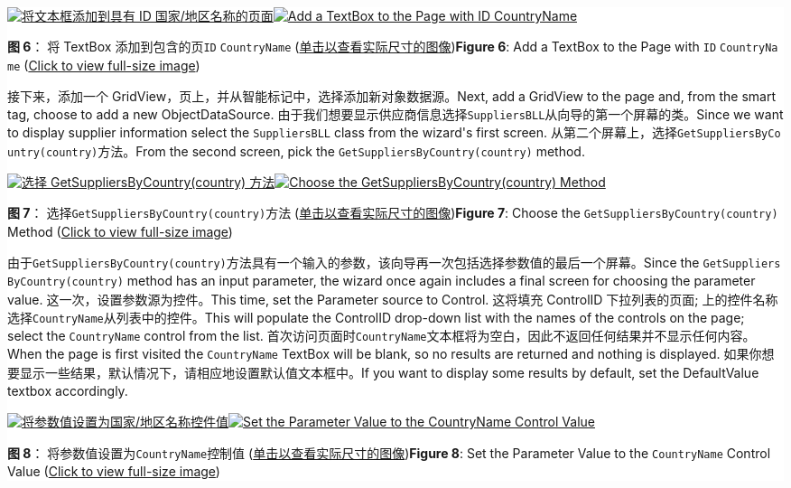 
<span data-ttu-id="7a18f-154">[![将文本框添加到具有 ID 国家/地区名称的页面](declarative-parameters-vb/_static/image17.png)](declarative-parameters-vb/_static/image16.png)</span><span class="sxs-lookup"><span data-stu-id="7a18f-154">[![Add a TextBox to the Page with ID CountryName](declarative-parameters-vb/_static/image17.png)](declarative-parameters-vb/_static/image16.png)</span></span>

<span data-ttu-id="7a18f-155">**图 6**： 将 TextBox 添加到包含的页`ID` `CountryName` ([单击以查看实际尺寸的图像](declarative-parameters-vb/_static/image18.png))</span><span class="sxs-lookup"><span data-stu-id="7a18f-155">**Figure 6**: Add a TextBox to the Page with `ID` `CountryName` ([Click to view full-size image](declarative-parameters-vb/_static/image18.png))</span></span>


<span data-ttu-id="7a18f-156">接下来，添加一个 GridView，页上，并从智能标记中，选择添加新对象数据源。</span><span class="sxs-lookup"><span data-stu-id="7a18f-156">Next, add a GridView to the page and, from the smart tag, choose to add a new ObjectDataSource.</span></span> <span data-ttu-id="7a18f-157">由于我们想要显示供应商信息选择`SuppliersBLL`从向导的第一个屏幕的类。</span><span class="sxs-lookup"><span data-stu-id="7a18f-157">Since we want to display supplier information select the `SuppliersBLL` class from the wizard's first screen.</span></span> <span data-ttu-id="7a18f-158">从第二个屏幕上，选择`GetSuppliersByCountry(country)`方法。</span><span class="sxs-lookup"><span data-stu-id="7a18f-158">From the second screen, pick the `GetSuppliersByCountry(country)` method.</span></span>


<span data-ttu-id="7a18f-159">[![选择 GetSuppliersByCountry(country) 方法](declarative-parameters-vb/_static/image20.png)](declarative-parameters-vb/_static/image19.png)</span><span class="sxs-lookup"><span data-stu-id="7a18f-159">[![Choose the GetSuppliersByCountry(country) Method](declarative-parameters-vb/_static/image20.png)](declarative-parameters-vb/_static/image19.png)</span></span>

<span data-ttu-id="7a18f-160">**图 7**： 选择`GetSuppliersByCountry(country)`方法 ([单击以查看实际尺寸的图像](declarative-parameters-vb/_static/image21.png))</span><span class="sxs-lookup"><span data-stu-id="7a18f-160">**Figure 7**: Choose the `GetSuppliersByCountry(country)` Method ([Click to view full-size image](declarative-parameters-vb/_static/image21.png))</span></span>


<span data-ttu-id="7a18f-161">由于`GetSuppliersByCountry(country)`方法具有一个输入的参数，该向导再一次包括选择参数值的最后一个屏幕。</span><span class="sxs-lookup"><span data-stu-id="7a18f-161">Since the `GetSuppliersByCountry(country)` method has an input parameter, the wizard once again includes a final screen for choosing the parameter value.</span></span> <span data-ttu-id="7a18f-162">这一次，设置参数源为控件。</span><span class="sxs-lookup"><span data-stu-id="7a18f-162">This time, set the Parameter source to Control.</span></span> <span data-ttu-id="7a18f-163">这将填充 ControlID 下拉列表的页面; 上的控件名称选择`CountryName`从列表中的控件。</span><span class="sxs-lookup"><span data-stu-id="7a18f-163">This will populate the ControlID drop-down list with the names of the controls on the page; select the `CountryName` control from the list.</span></span> <span data-ttu-id="7a18f-164">首次访问页面时`CountryName`文本框将为空白，因此不返回任何结果并不显示任何内容。</span><span class="sxs-lookup"><span data-stu-id="7a18f-164">When the page is first visited the `CountryName` TextBox will be blank, so no results are returned and nothing is displayed.</span></span> <span data-ttu-id="7a18f-165">如果你想要显示一些结果，默认情况下，请相应地设置默认值文本框中。</span><span class="sxs-lookup"><span data-stu-id="7a18f-165">If you want to display some results by default, set the DefaultValue textbox accordingly.</span></span>


<span data-ttu-id="7a18f-166">[![将参数值设置为国家/地区名称控件值](declarative-parameters-vb/_static/image23.png)](declarative-parameters-vb/_static/image22.png)</span><span class="sxs-lookup"><span data-stu-id="7a18f-166">[![Set the Parameter Value to the CountryName Control Value](declarative-parameters-vb/_static/image23.png)](declarative-parameters-vb/_static/image22.png)</span></span>

<span data-ttu-id="7a18f-167">**图 8**： 将参数值设置为`CountryName`控制值 ([单击以查看实际尺寸的图像](declarative-parameters-vb/_static/image24.png))</span><span class="sxs-lookup"><span data-stu-id="7a18f-167">**Figure 8**: Set the Parameter Value to the `CountryName` Control Value ([Click to view full-size image](declarative-parameters-vb/_static/image24.png))</span></span>
